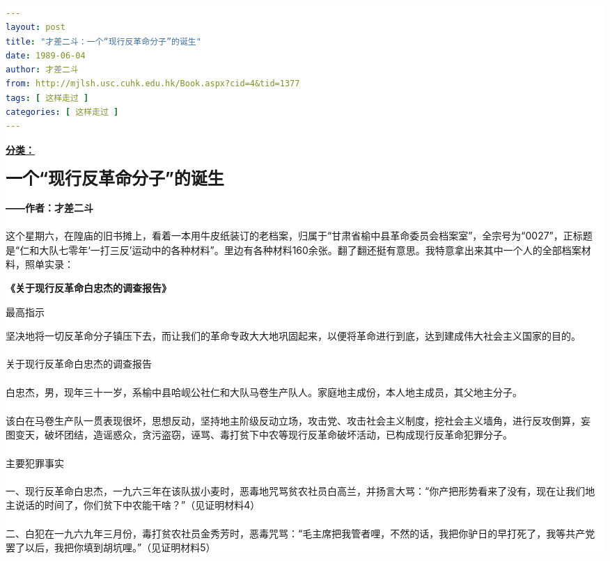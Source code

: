 ```yaml
---
layout: post
title: "才差二斗：一个“现行反革命分子”的诞生"
date: 1989-06-04
author: 才差二斗
from: http://mjlsh.usc.cuhk.edu.hk/Book.aspx?cid=4&tid=1377
tags: [ 这样走过 ]
categories: [ 这样走过 ]
---
```


<div style="margin: 15px 10px 10px 0px;">
 <div>
  <span id="ctl00_ContentPlaceHolder1_chapter1_SubjectLabel" style="font-weight:bold;text-decoration:underline;">
   分类：
  </span>
 </div>
 <p>
  <strong>
   <font size="5">
    一个“现行反革命分子”的诞生
   </font>
  </strong>
 </p>
 <p>
  <strong>
   ——作者：才差二斗
   <br/>
  </strong>
  <br/>
  这个星期六，在隍庙的旧书摊上，看着一本用牛皮纸装订的老档案，归属于“甘肃省榆中县革命委员会档案室”，全宗号为“0027”，正标题是“仁和大队七零年‘一打三反’运动中的各种材料”。里边有各种材料160余张。翻了翻还挺有意思。我特意拿出来其中一个人的全部档案材料，照单实录：
 </p>
 <p>
  <strong>
   《关于现行反革命白忠杰的调查报告》
  </strong>
 </p>
 <p>
  最高指示
 </p>
 <p>
  坚决地将一切反革命分子镇压下去，而让我们的革命专政大大地巩固起来，以便将革命进行到底，达到建成伟大社会主义国家的目的。
  <br/>
  <br/>
  关于现行反革命白忠杰的调查报告
  <br/>
  <br/>
  白忠杰，男，现年三十一岁，系榆中县哈岘公社仁和大队马卷生产队人。家庭地主成份，本人地主成员，其父地主分子。
  <br/>
  <br/>
  该白在马卷生产队一贯表现很坏，思想反动，坚持地主阶级反动立场，攻击党、攻击社会主义制度，挖社会主义墙角，进行反攻倒算，妄图变天，破坏团结，造谣惑众，贪污盗窃，诬骂、毒打贫下中农等现行反革命破坏活动，已构成现行反革命犯罪分子。
  <br/>
  <br/>
  主要犯罪事实
  <br/>
  <br/>
  一、现行反革命白忠杰，一九六三年在该队拔小麦时，恶毒地咒骂贫农社员白高兰，并扬言大骂：“你产把形势看来了没有，现在让我们地主说话的时间了，你们贫下中农能干啥？”（见证明材料4）
  <br/>
  <br/>
  二、白犯在一九六九年三月份，毒打贫农社员金秀芳时，恶毒咒骂：“毛主席把我管者哩，不然的话，我把你驴日的早打死了，我等共产党罢了以后，我把你填到胡坑哩。”（见证明材料5）